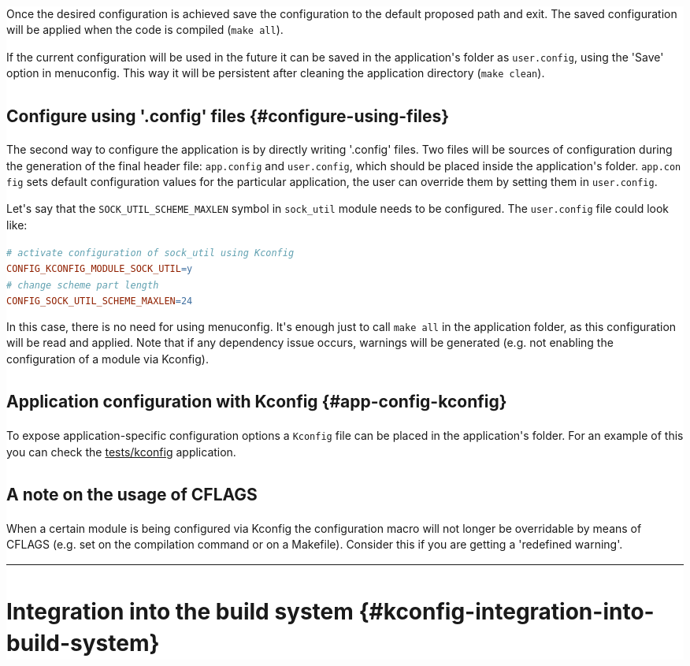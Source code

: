 Once the desired configuration is achieved save the configuration to the
default proposed path and exit. The saved configuration will be applied when
the code is compiled (`make all`).

If the current configuration will be used in the future it can be saved in the
application's folder as `user.config`, using the 'Save' option in menuconfig.
This way it will be persistent after cleaning the application directory
(`make clean`).

## Configure using '.config' files                     {#configure-using-files}
The second way to configure the application is by directly writing '.config'
files. Two files will be sources of configuration during the generation of the
final header file: `app.config` and `user.config`, which should be placed
inside the application's folder. `app.config` sets default configuration
values for the particular application, the user can override them by setting
them in `user.config`.

Let's say that the `SOCK_UTIL_SCHEME_MAXLEN` symbol in `sock_util` module needs
to be configured. The `user.config` file could look like:

```Makefile
# activate configuration of sock_util using Kconfig
CONFIG_KCONFIG_MODULE_SOCK_UTIL=y
# change scheme part length
CONFIG_SOCK_UTIL_SCHEME_MAXLEN=24
```

In this case, there is no need for using menuconfig. It's enough just to call
`make all` in the application folder, as this configuration will be read and
applied. Note that if any dependency issue occurs, warnings will be generated
(e.g. not enabling the configuration of a module via Kconfig).

## Application configuration with Kconfig                 {#app-config-kconfig}
To expose application-specific configuration options a `Kconfig` file can
be placed in the application's folder. For an example of this you can check
the [tests/kconfig](https://github.com/RIOT-OS/RIOT/tree/master/tests/kconfig)
application.

## A note on the usage of CFLAGS
When a certain module is being configured via Kconfig the configuration macro
will not longer be overridable by means of CFLAGS (e.g. set on the
compilation command or on a Makefile). Consider this if you are getting a
'redefined warning'.

---
# Integration into the build system    {#kconfig-integration-into-build-system}

